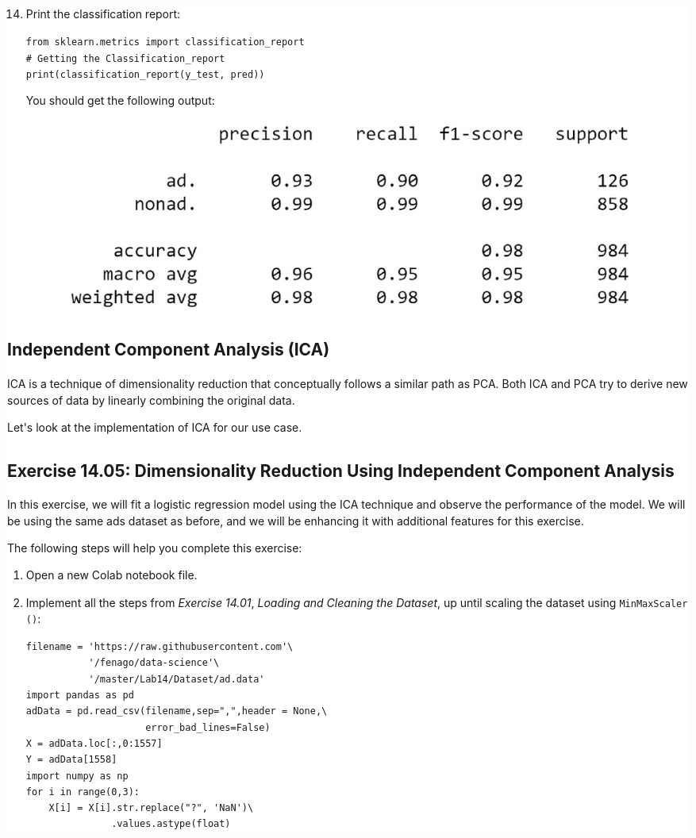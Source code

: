 14. Print the classification report:

    ```
    from sklearn.metrics import classification_report
    # Getting the Classification_report
    print(classification_report(y_test, pred))
    ```


    You should get the following output:

    
![](./images/B15019_14_28.jpg)





Independent Component Analysis (ICA)
------------------------------------

ICA is a technique of dimensionality reduction that conceptually follows
a similar path as PCA. Both ICA and PCA try to derive new sources of
data by linearly combining the original data.


Let\'s look at the implementation of ICA for our use case.



Exercise 14.05: Dimensionality Reduction Using Independent Component Analysis
-----------------------------------------------------------------------------

In this exercise, we will fit a logistic regression model using the ICA
technique and observe the performance of the model. We will be using the
same ads dataset as before, and we will be enhancing it with additional
features for this exercise.

The following steps will help you complete this exercise:

1.  Open a new Colab notebook file.

2.  Implement all the steps from *Exercise 14.01*, *Loading and Cleaning
    the Dataset*, up until scaling the dataset using
    `MinMaxScaler()`:
    ```
    filename = 'https://raw.githubusercontent.com'\
               '/fenago/data-science'\
               '/master/Lab14/Dataset/ad.data'
    import pandas as pd
    adData = pd.read_csv(filename,sep=",",header = None,\
                         error_bad_lines=False)
    X = adData.loc[:,0:1557]
    Y = adData[1558]
    import numpy as np
    for i in range(0,3):
        X[i] = X[i].str.replace("?", 'NaN')\
                   .values.astype(float)